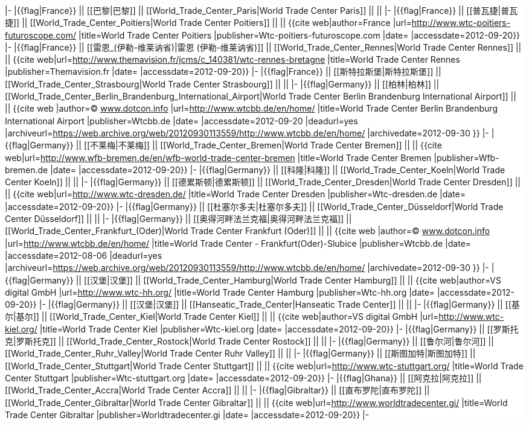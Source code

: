 |-
|{{flag|France}} || [[巴黎|巴黎]] || [[World_Trade_Center_Paris|World Trade Center Paris]] || ||
|-
|{{flag|France}} || [[普瓦捷|普瓦捷]] || [[World_Trade_Center_Poitiers|World Trade Center Poitiers]] || || <ref>{{cite web|author=France |url=http://www.wtc-poitiers-futuroscope.com/ |title=World Trade Center Poitiers |publisher=Wtc-poitiers-futuroscope.com |date= |accessdate=2012-09-20}}</ref>
|-
|{{flag|France}} || [[雷恩_(伊勒-维莱讷省)|雷恩 (伊勒-维莱讷省)]] || [[World_Trade_Center_Rennes|World Trade Center Rennes]] || || <ref>{{cite web|url=http://www.themavision.fr/jcms/c_140381/wtc-rennes-bretagne |title=World Trade Center Rennes |publisher=Themavision.fr |date= |accessdate=2012-09-20}}</ref>
|-
|{{flag|France}} || [[斯特拉斯堡|斯特拉斯堡]] || [[World_Trade_Center_Strasbourg|World Trade Center Strasbourg]] || ||
|-
|{{flag|Germany}} || [[柏林|柏林]] || [[World_Trade_Center_Berlin_Brandenburg_International_Airport|World Trade Center Berlin Brandenburg International Airport]] || || <ref>{{cite web |author=© www.dotcon.info |url=http://www.wtcbb.de/en/home/ |title=World Trade Center Berlin Brandenburg International Airport |publisher=Wtcbb.de |date= |accessdate=2012-09-20 |deadurl=yes |archiveurl=https://web.archive.org/web/20120930113559/http://www.wtcbb.de/en/home/ |archivedate=2012-09-30 }}</ref>
|-
|{{flag|Germany}} || [[不莱梅|不莱梅]] || [[World_Trade_Center_Bremen|World Trade Center Bremen]] || || <ref>{{cite web|url=http://www.wfb-bremen.de/en/wfb-world-trade-center-bremen |title=World Trade Center Bremen |publisher=Wfb-bremen.de |date= |accessdate=2012-09-20}}</ref>
|-
|{{flag|Germany}} || [[科隆|科隆]] || [[World_Trade_Center_Koeln|World Trade Center Koeln]] || ||
|-
|{{flag|Germany}} || [[德累斯顿|德累斯顿]] || [[World_Trade_Center_Dresden|World Trade Center Dresden]] || || <ref>{{cite web|url=http://www.wtc-dresden.de/ |title=World Trade Center Dresden |publisher=Wtc-dresden.de |date= |accessdate=2012-09-20}}</ref>
|-
|{{flag|Germany}} || [[杜塞尔多夫|杜塞尔多夫]] || [[World_Trade_Center_Düsseldorf|World Trade Center Düsseldorf]] || ||
|-
|{{flag|Germany}} || [[奥得河畔法兰克福|奥得河畔法兰克福]] || [[World_Trade_Center_Frankfurt_(Oder)|World Trade Center Frankfurt (Oder)]] || || <ref>{{cite web |author=© www.dotcon.info |url=http://www.wtcbb.de/en/home/ |title=World Trade Center - Frankfurt(Oder)-Slubice |publisher=Wtcbb.de |date= |accessdate=2012-08-06 |deadurl=yes |archiveurl=https://web.archive.org/web/20120930113559/http://www.wtcbb.de/en/home/ |archivedate=2012-09-30 }}</ref>
|-
|{{flag|Germany}} || [[汉堡|汉堡]] || [[World_Trade_Center_Hamburg|World Trade Center Hamburg]] || || <ref>{{cite web|author=VS digital GmbH |url=http://www.wtc-hh.org/ |title=World Trade Center Hamburg |publisher=Wtc-hh.org |date= |accessdate=2012-09-20}}</ref>
|-
|{{flag|Germany}} || [[汉堡|汉堡]] || [[Hanseatic_Trade_Center|Hanseatic Trade Center]] || || 
|-
|{{flag|Germany}} || [[基尔|基尔]] || [[World_Trade_Center_Kiel|World Trade Center Kiel]] || || <ref>{{cite web|author=VS digital GmbH |url=http://www.wtc-kiel.org/ |title=World Trade Center Kiel |publisher=Wtc-kiel.org |date= |accessdate=2012-09-20}}</ref>
|-
|{{flag|Germany}} || [[罗斯托克|罗斯托克]] || [[World_Trade_Center_Rostock|World Trade Center Rostock]] || ||
|-
|{{flag|Germany}} || [[鲁尔河|鲁尔河]] || [[World_Trade_Center_Ruhr_Valley|World Trade Center Ruhr Valley]] || ||
|-
|{{flag|Germany}} || [[斯图加特|斯图加特]] || [[World_Trade_Center_Stuttgart|World Trade Center Stuttgart]] || || <ref>{{cite web|url=http://www.wtc-stuttgart.org/ |title=World Trade Center Stuttgart |publisher=Wtc-stuttgart.org |date= |accessdate=2012-09-20}}</ref>
|-
|{{flag|Ghana}} || [[阿克拉|阿克拉]] || [[World_Trade_Center_Accra|World Trade Center Accra]] || ||
|-
|{{flag|Gibraltar}} || [[直布罗陀|直布罗陀]] || [[World_Trade_Center_Gibraltar|World Trade Center Gibraltar]] || || <ref>{{cite web|url=http://www.worldtradecenter.gi/ |title=World Trade Center Gibraltar |publisher=Worldtradecenter.gi |date= |accessdate=2012-09-20}}</ref>
|-